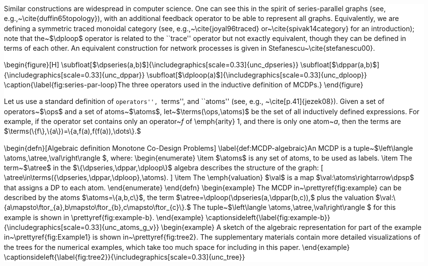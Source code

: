 Similar constructions are widespread in computer science. One can
see this in the spirit of series-parallel graphs (see, e.g.,~\cite{duffin65topology}),
with an additional feedback operator to be able to represent all graphs.
Equivalently, we are defining a symmetric traced monoidal category
(see, e.g.,~\cite{joyal96traced} or~\cite{spivak14category} for
an introduction); note that the~$\dploop$ operator is related to
the ``trace'' operator but not exactly equivalent, though they can
be defined in terms of each other. An equivalent construction for
network processes is given in Stefanescu~\cite{stefanescu00}.

\begin{figure}[H]
\subfloat[$\dpseries(a,b)$]{\includegraphics[scale=0.33]{unc_dpseries}}
\subfloat[$\dppar(a,b)$]{\includegraphics[scale=0.33]{unc_dppar}}
\subfloat[$\dploop(a)$]{\includegraphics[scale=0.33]{unc_dploop}}
\caption{\label{fig:series-par-loop}The three operators used in the inductive
definition of MCDPs.}
\end{figure}

Let us use a standard definition of ``operators'', ``terms'',
and ``atoms'' (see, e.g., ~\cite[p.41]{jezek08}). Given a set
of operators~$\ops$ and a set of atoms~$\atoms$, let~$\terms(\ops,\atoms)$
be the set of all inductively defined expressions. For example, if
the operator set contains only an operator~$f$ of \emph{arity} 1,
and there is only one atom~$a$, then the terms are $\terms(\{f\},\{a\})=\{a,f(a),f(f(a)),\dots\}.$



\begin{defn}[Algebraic definition Monotone Co-Design Problems]
\label{def:MCDP-algebraic}An MCDP is a tuple~$\left\langle \atoms,\atree,\val\right\rangle $,
where:
\begin{enumerate}
\item $\atoms$ is any set of atoms, to be used as labels.
\item The term~$\atree$ in the $\{\dpseries,\dppar,\dploop\}$ algebra
describes the structure of the graph:
\[
\atree\in\terms(\{\dpseries,\dppar,\dploop\},\atoms).
\]
\item The \emph{valuation} $\val$ is a map $\val:\atoms\rightarrow\dpsp$
that assigns a DP to each atom.
\end{enumerate}
\end{defn}
\begin{example}
The MCDP in~\prettyref{fig:example} can be described by the atoms
$\atoms=\{a,b,c\}$, the term $\atree=\dploop(\dpseries(a,\dppar(b,c)),$
plus the valuation $\val:\{a\mapsto\ftor_{a},b\mapsto\ftor_{b},c\mapsto\ftor_{c}\}.$
The tuple~$\left\langle \atoms,\atree,\val\right\rangle $ for this
example is shown in \prettyref{fig:example-b}.
\end{example}
\captionsideleft{\label{fig:example-b}}{\includegraphics[scale=0.33]{unc_atoms_g_v}}
\begin{example}
A sketch of the algebraic representation for part of the example in~\prettyref{fig:Example1}
is shown in~\prettyref{fig:tree2}. The supplementary materials contain
more detailed visualizations of the trees for the numerical examples,
which take too much space for including in this paper.
\end{example}
\captionsideleft{\label{fig:tree2}}{\includegraphics[scale=0.33]{unc_tree}}
